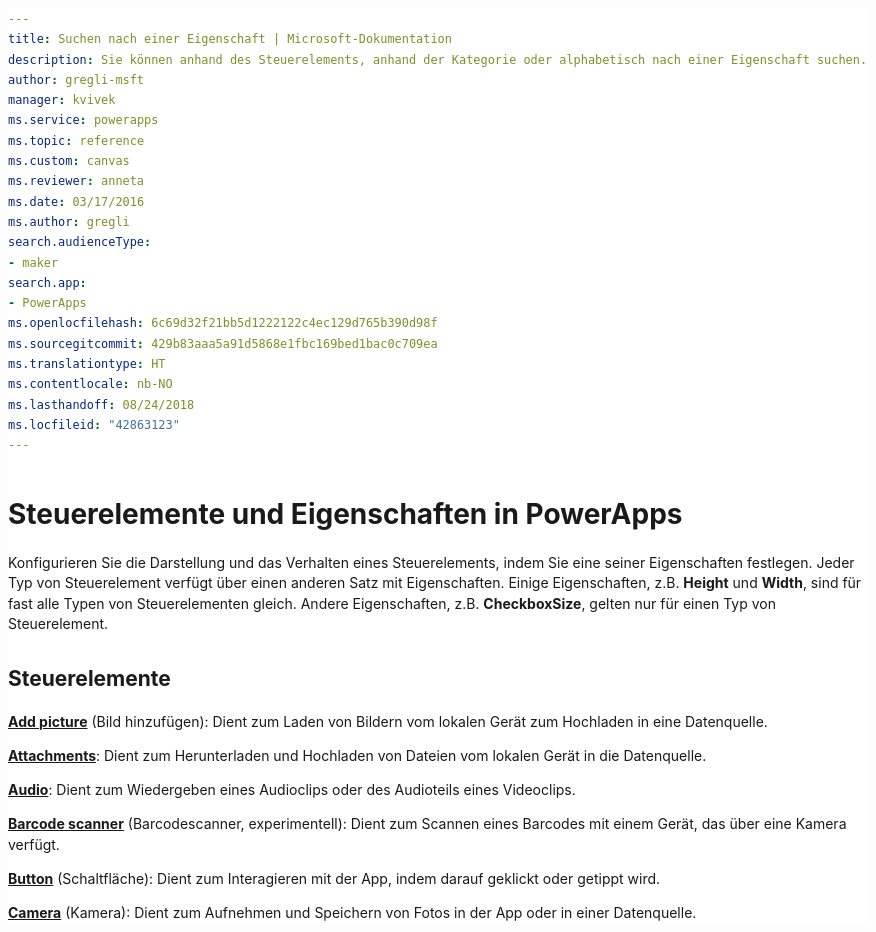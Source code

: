 ```yaml
---
title: Suchen nach einer Eigenschaft | Microsoft-Dokumentation
description: Sie können anhand des Steuerelements, anhand der Kategorie oder alphabetisch nach einer Eigenschaft suchen.
author: gregli-msft
manager: kvivek
ms.service: powerapps
ms.topic: reference
ms.custom: canvas
ms.reviewer: anneta
ms.date: 03/17/2016
ms.author: gregli
search.audienceType:
- maker
search.app:
- PowerApps
ms.openlocfilehash: 6c69d32f21bb5d1222122c4ec129d765b390d98f
ms.sourcegitcommit: 429b83aaa5a91d5868e1fbc169bed1bac0c709ea
ms.translationtype: HT
ms.contentlocale: nb-NO
ms.lasthandoff: 08/24/2018
ms.locfileid: "42863123"
---
```

# <a name="controls-and-properties-in-powerapps"></a>Steuerelemente und Eigenschaften in PowerApps
Konfigurieren Sie die Darstellung und das Verhalten eines Steuerelements, indem Sie eine seiner Eigenschaften festlegen. Jeder Typ von Steuerelement verfügt über einen anderen Satz mit Eigenschaften. Einige Eigenschaften, z.B. **Height** und **Width**, sind für fast alle Typen von Steuerelementen gleich. Andere Eigenschaften, z.B. **CheckboxSize**, gelten nur für einen Typ von Steuerelement.

## <a name="controls"></a>Steuerelemente
**[Add picture](controls/control-add-picture.md)** (Bild hinzufügen): Dient zum Laden von Bildern vom lokalen Gerät zum Hochladen in eine Datenquelle.

**[Attachments](controls/control-attachments.md)**: Dient zum Herunterladen und Hochladen von Dateien vom lokalen Gerät in die Datenquelle.

**[Audio](controls/control-audio-video.md)**: Dient zum Wiedergeben eines Audioclips oder des Audioteils eines Videoclips.

**[Barcode scanner](controls/control-barcodescanner.md)** (Barcodescanner, experimentell): Dient zum Scannen eines Barcodes mit einem Gerät, das über eine Kamera verfügt.

**[Button](controls/control-button.md)** (Schaltfläche): Dient zum Interagieren mit der App, indem darauf geklickt oder getippt wird.

**[Camera](controls/control-camera.md)** (Kamera): Dient zum Aufnehmen und Speichern von Fotos in der App oder in einer Datenquelle.
